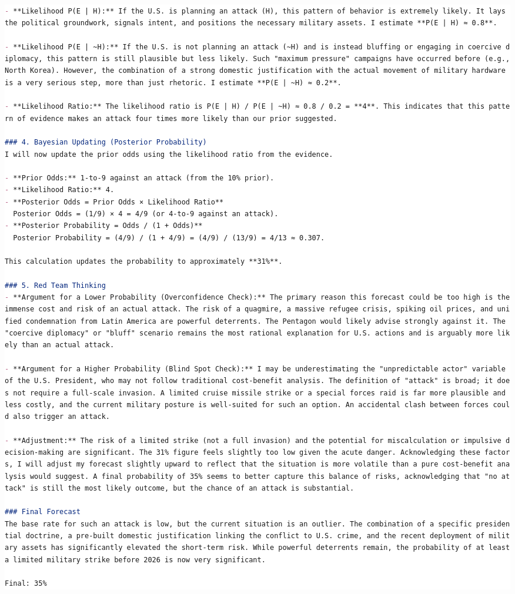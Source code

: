 ```md
- **Likelihood P(E | H):** If the U.S. is planning an attack (H), this pattern of behavior is extremely likely. It lays the political groundwork, signals intent, and positions the necessary military assets. I estimate **P(E | H) ≈ 0.8**.

- **Likelihood P(E | ~H):** If the U.S. is not planning an attack (~H) and is instead bluffing or engaging in coercive diplomacy, this pattern is still plausible but less likely. Such "maximum pressure" campaigns have occurred before (e.g., North Korea). However, the combination of a strong domestic justification with the actual movement of military hardware is a very serious step, more than just rhetoric. I estimate **P(E | ~H) ≈ 0.2**.

- **Likelihood Ratio:** The likelihood ratio is P(E | H) / P(E | ~H) ≈ 0.8 / 0.2 = **4**. This indicates that this pattern of evidence makes an attack four times more likely than our prior suggested.

### 4. Bayesian Updating (Posterior Probability)
I will now update the prior odds using the likelihood ratio from the evidence.

- **Prior Odds:** 1-to-9 against an attack (from the 10% prior).
- **Likelihood Ratio:** 4.
- **Posterior Odds = Prior Odds × Likelihood Ratio**
  Posterior Odds = (1/9) × 4 = 4/9 (or 4-to-9 against an attack).
- **Posterior Probability = Odds / (1 + Odds)**
  Posterior Probability = (4/9) / (1 + 4/9) = (4/9) / (13/9) = 4/13 ≈ 0.307.

This calculation updates the probability to approximately **31%**.

### 5. Red Team Thinking
- **Argument for a Lower Probability (Overconfidence Check):** The primary reason this forecast could be too high is the immense cost and risk of an actual attack. The risk of a quagmire, a massive refugee crisis, spiking oil prices, and unified condemnation from Latin America are powerful deterrents. The Pentagon would likely advise strongly against it. The "coercive diplomacy" or "bluff" scenario remains the most rational explanation for U.S. actions and is arguably more likely than an actual attack.

- **Argument for a Higher Probability (Blind Spot Check):** I may be underestimating the "unpredictable actor" variable of the U.S. President, who may not follow traditional cost-benefit analysis. The definition of "attack" is broad; it does not require a full-scale invasion. A limited cruise missile strike or a special forces raid is far more plausible and less costly, and the current military posture is well-suited for such an option. An accidental clash between forces could also trigger an attack.

- **Adjustment:** The risk of a limited strike (not a full invasion) and the potential for miscalculation or impulsive decision-making are significant. The 31% figure feels slightly too low given the acute danger. Acknowledging these factors, I will adjust my forecast slightly upward to reflect that the situation is more volatile than a pure cost-benefit analysis would suggest. A final probability of 35% seems to better capture this balance of risks, acknowledging that "no attack" is still the most likely outcome, but the chance of an attack is substantial.

### Final Forecast
The base rate for such an attack is low, but the current situation is an outlier. The combination of a specific presidential doctrine, a pre-built domestic justification linking the conflict to U.S. crime, and the recent deployment of military assets has significantly elevated the short-term risk. While powerful deterrents remain, the probability of at least a limited military strike before 2026 is now very significant.

Final: 35%

```
